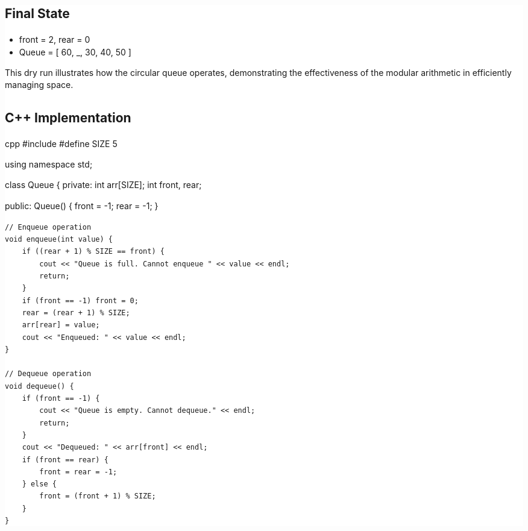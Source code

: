 
## Final State
- front = 2, rear = 0
- Queue = [ 60, _, 30, 40, 50 ]

This dry run illustrates how the circular queue operates, demonstrating the effectiveness of the modular arithmetic in efficiently managing space.

## C++ Implementation

cpp
#include <iostream>
#define SIZE 5

using namespace std;

class Queue {
private:
    int arr[SIZE];
    int front, rear;

public:
    Queue() {
        front = -1;
        rear = -1;
    }

    // Enqueue operation
    void enqueue(int value) {
        if ((rear + 1) % SIZE == front) {
            cout << "Queue is full. Cannot enqueue " << value << endl;
            return;
        }
        if (front == -1) front = 0;
        rear = (rear + 1) % SIZE;
        arr[rear] = value;
        cout << "Enqueued: " << value << endl;
    }

    // Dequeue operation
    void dequeue() {
        if (front == -1) {
            cout << "Queue is empty. Cannot dequeue." << endl;
            return;
        }
        cout << "Dequeued: " << arr[front] << endl;
        if (front == rear) {
            front = rear = -1;
        } else {
            front = (front + 1) % SIZE;
        }
    }
